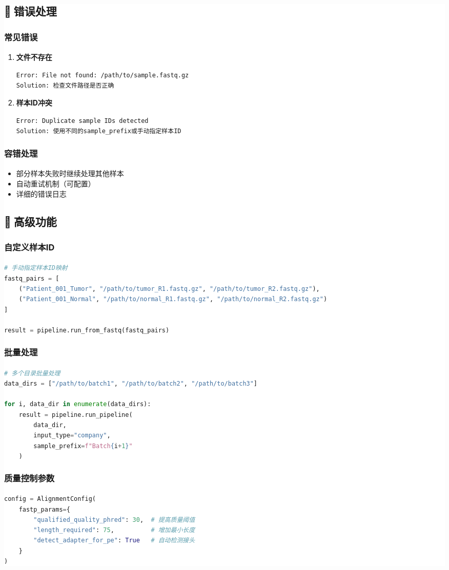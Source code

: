 ## 🚨 错误处理

### 常见错误

1. **文件不存在**
   ```
   Error: File not found: /path/to/sample.fastq.gz
   Solution: 检查文件路径是否正确
   ```

2. **样本ID冲突**
   ```
   Error: Duplicate sample IDs detected
   Solution: 使用不同的sample_prefix或手动指定样本ID
   ```

### 容错处理
- 部分样本失败时继续处理其他样本
- 自动重试机制（可配置）
- 详细的错误日志

## 🔬 高级功能

### 自定义样本ID
```python
# 手动指定样本ID映射
fastq_pairs = [
    ("Patient_001_Tumor", "/path/to/tumor_R1.fastq.gz", "/path/to/tumor_R2.fastq.gz"),
    ("Patient_001_Normal", "/path/to/normal_R1.fastq.gz", "/path/to/normal_R2.fastq.gz")
]

result = pipeline.run_from_fastq(fastq_pairs)
```

### 批量处理
```python
# 多个目录批量处理
data_dirs = ["/path/to/batch1", "/path/to/batch2", "/path/to/batch3"]

for i, data_dir in enumerate(data_dirs):
    result = pipeline.run_pipeline(
        data_dir,
        input_type="company",
        sample_prefix=f"Batch{i+1}"
    )
```

### 质量控制参数
```python
config = AlignmentConfig(
    fastp_params={
        "qualified_quality_phred": 30,  # 提高质量阈值
        "length_required": 75,          # 增加最小长度
        "detect_adapter_for_pe": True   # 自动检测接头
    }
)
```
